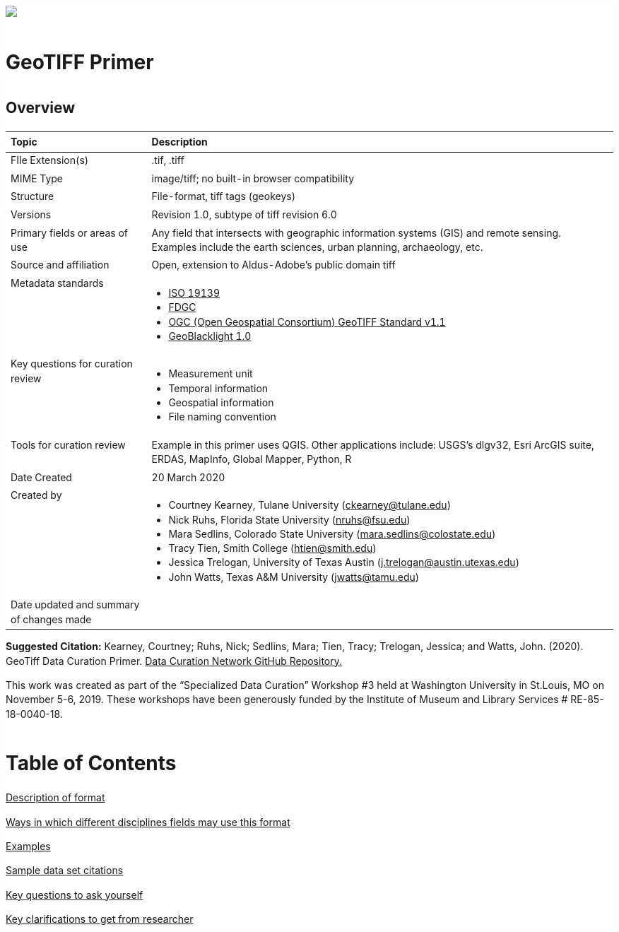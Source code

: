 ![](DCNlogo.png)

# GeoTIFF Primer

## Overview

|   Topic   |   Description   |
| :------------- | :------------- |
| FIle Extension(s) |.tif, .tiff|
| MIME Type |image/tiff; no built-in browser compatibility|
| Structure |File-format, tiff tags (geokeys)|
| Versions |Revision 1.0, subtype of tiff revision 6.0|
| Primary fields or areas of use |Any field that intersects with geographic information systems (GIS) and remote sensing. Examples include the earth sciences, urban planning, archaeology, etc.|
| Source and affiliation |Open, extension to Aldus-Adobe’s public domain tiff |
| Metadata standards |<ul><li>[ISO 19139](https://www.iso.org/standard/67253.html)</li><li>[FDGC](https://www.fgdc.gov/metadata/csdgm-standard)</li><li>[OGC (Open Geospatial Consortium) GeoTIFF Standard v1.1](https://www.ogc.org/standards)</li><li>[GeoBlacklight 1.0](https://opengeometadata.org/gbl-1.0/)|
| Key questions for curation review |<ul><li>Measurement unit</li><li>Temporal information</li><li>Geospatial information</li><li>File naming convention|
| Tools for curation review |Example in this primer uses QGIS. Other applications include: USGS’s dlgv32, Esri ArcGIS suite, ERDAS, MapInfo, Global Mapper, Python, R|
| Date Created |20 March 2020|
| Created by |<ul><li>Courtney Kearney, Tulane University (ckearney@tulane.edu)</li><li>Nick Ruhs, Florida State University (nruhs@fsu.edu)</li><li>Mara Sedlins, Colorado State University (mara.sedlins@colostate.edu)</li><li>Tracy Tien, Smith College (htien@smith.edu)</li><li>Jessica Trelogan, University of Texas Austin (j.trelogan@austin.utexas.edu)</li><li>John Watts, Texas A&M University (jwatts@tamu.edu)|
| Date updated and summary of changes made | | 

**Suggested Citation:** Kearney, Courtney; Ruhs, Nick; Sedlins, Mara; Tien, Tracy; Trelogan, Jessica; and Watts, John. (2020). GeoTiff Data Curation Primer. [Data Curation Network GitHub Repository.](https://github.com/DataCurationNetwork/data-primers)

This work was created as part of the “Specialized Data Curation” Workshop #3 held at Washington University in St.Louis, MO on November 5-6, 2019. These workshops have been generously funded by the Institute of Museum and Library Services # RE-85-18-0040-18.

# Table of Contents

[Description of format](#description-of-format)

[Ways in which different disciplines fields may use this format](#ways-in-which-different-disciplines-fields-may-use-this-format)

[Examples](#examples)

[Sample data set citations](#sample-data-set-citations)

[Key questions to ask yourself](#key-questions-to-ask-yourself)

[Key clarifications to get from researcher](#key-clarifications-to-get-from-researcher)
